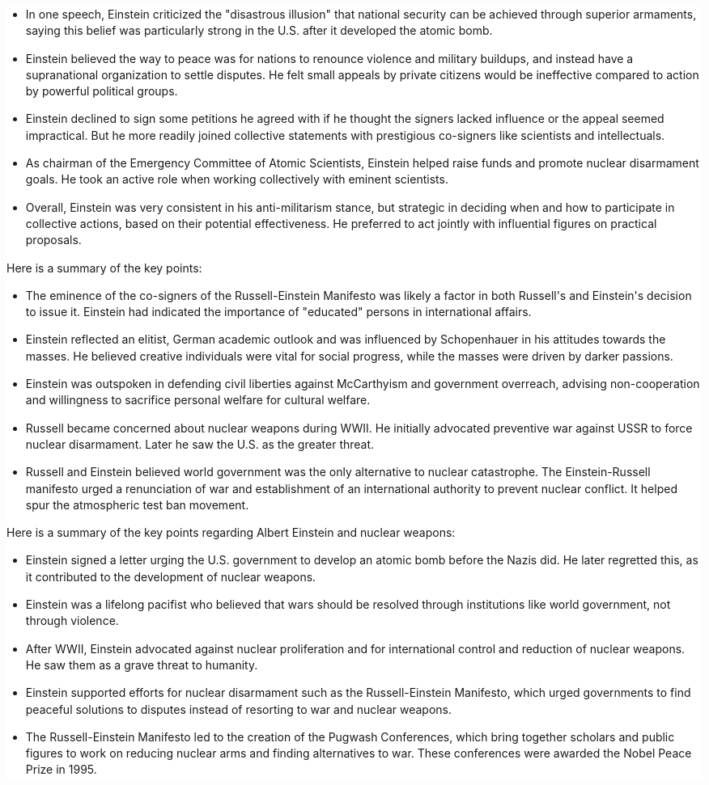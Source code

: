 - In one speech, Einstein criticized the "disastrous illusion" that national security can be achieved through superior armaments, saying this belief was particularly strong in the U.S. after it developed the atomic bomb. 

- Einstein believed the way to peace was for nations to renounce violence and military buildups, and instead have a supranational organization to settle disputes. He felt small appeals by private citizens would be ineffective compared to action by powerful political groups.

- Einstein declined to sign some petitions he agreed with if he thought the signers lacked influence or the appeal seemed impractical. But he more readily joined collective statements with prestigious co-signers like scientists and intellectuals. 

- As chairman of the Emergency Committee of Atomic Scientists, Einstein helped raise funds and promote nuclear disarmament goals. He took an active role when working collectively with eminent scientists.

- Overall, Einstein was very consistent in his anti-militarism stance, but strategic in deciding when and how to participate in collective actions, based on their potential effectiveness. He preferred to act jointly with influential figures on practical proposals.

 Here is a summary of the key points:

- The eminence of the co-signers of the Russell-Einstein Manifesto was likely a factor in both Russell's and Einstein's decision to issue it. Einstein had indicated the importance of "educated" persons in international affairs. 

- Einstein reflected an elitist, German academic outlook and was influenced by Schopenhauer in his attitudes towards the masses. He believed creative individuals were vital for social progress, while the masses were driven by darker passions. 

- Einstein was outspoken in defending civil liberties against McCarthyism and government overreach, advising non-cooperation and willingness to sacrifice personal welfare for cultural welfare. 

- Russell became concerned about nuclear weapons during WWII. He initially advocated preventive war against USSR to force nuclear disarmament. Later he saw the U.S. as the greater threat. 

- Russell and Einstein believed world government was the only alternative to nuclear catastrophe. The Einstein-Russell manifesto urged a renunciation of war and establishment of an international authority to prevent nuclear conflict. It helped spur the atmospheric test ban movement.

 Here is a summary of the key points regarding Albert Einstein and nuclear weapons:

- Einstein signed a letter urging the U.S. government to develop an atomic bomb before the Nazis did. He later regretted this, as it contributed to the development of nuclear weapons. 

- Einstein was a lifelong pacifist who believed that wars should be resolved through institutions like world government, not through violence. 

- After WWII, Einstein advocated against nuclear proliferation and for international control and reduction of nuclear weapons. He saw them as a grave threat to humanity.

- Einstein supported efforts for nuclear disarmament such as the Russell-Einstein Manifesto, which urged governments to find peaceful solutions to disputes instead of resorting to war and nuclear weapons. 

- The Russell-Einstein Manifesto led to the creation of the Pugwash Conferences, which bring together scholars and public figures to work on reducing nuclear arms and finding alternatives to war. These conferences were awarded the Nobel Peace Prize in 1995.
